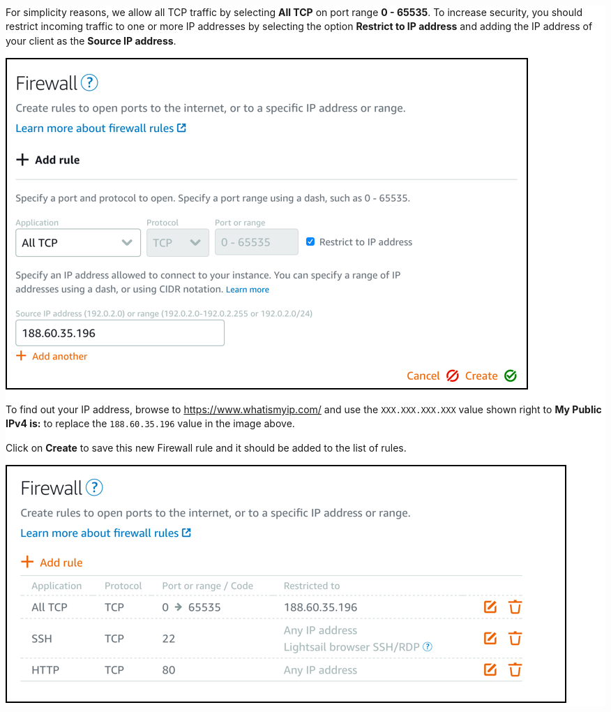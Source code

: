 For simplicity reasons, we allow all TCP traffic by selecting **All TCP** on port range **0 - 65535**. 
To increase security, you should restrict incoming traffic to one or more IP addresses by selecting the option **Restrict to IP address** and adding the IP address of your client as the **Source IP address**.

![Alt Image Text](./images/lightsail-image-networking-add-firewall-rule-1.png "Lightsail Homepage")

To find out your IP address, browse to <https://www.whatismyip.com/> and use the `XXX.XXX.XXX.XXX` value shown right to **My Public IPv4 is:** to replace the `188.60.35.196` value in the image above.

Click on **Create** to save this new Firewall rule and it should be added to the list of rules. 

![Alt Image Text](./images/lightsail-image-networking-add-firewall-rule-2.png "Lightsail Homepage")
